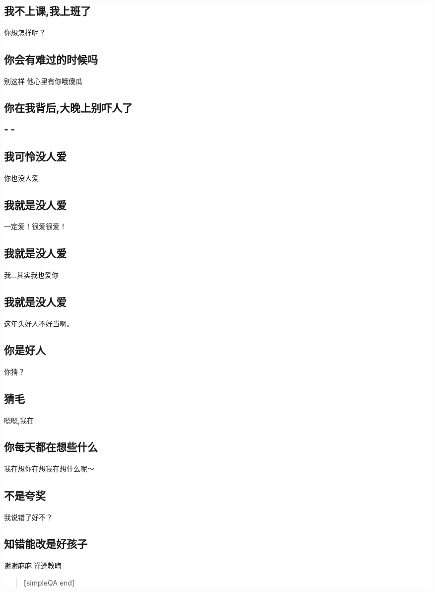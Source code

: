 ## 我不上课,我上班了
你想怎样呢？

## 你会有难过的时候吗
别这样 他心里有你哦傻瓜

## 你在我背后,大晚上别吓人了
= =

## 我可怜没人爱
你也没人爱

## 我就是没人爱
一定爱！很爱很爱！

## 我就是没人爱
我...其实我也爱你

## 我就是没人爱
这年头好人不好当啊。

## 你是好人
你猜？

## 猜毛
嗯嗯,我在

## 你每天都在想些什么
我在想你在想我在想什么呢～

## 不是夸奖
我说错了好不？

## 知错能改是好孩子
谢谢麻麻 谨遵教晦

> [simpleQA end]
